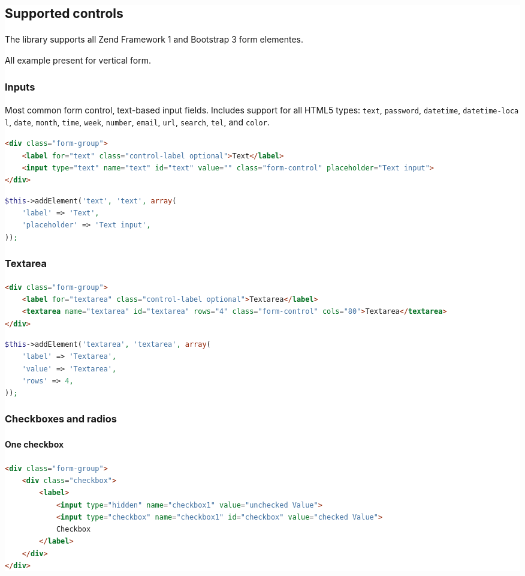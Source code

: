 
## Supported controls

The library supports all Zend Framework 1 and Bootstrap 3 form elementes.

All example present for vertical form.

### Inputs

Most common form control, text-based input fields. Includes support for all HTML5 types: `text`, `password`, `datetime`, `datetime-local`, `date`, `month`, `time`, `week`, `number`, `email`, `url`, `search`, `tel`, and `color`.

```html
<div class="form-group">
    <label for="text" class="control-label optional">Text</label>
    <input type="text" name="text" id="text" value="" class="form-control" placeholder="Text input">
</div>
```

```php
$this->addElement('text', 'text', array(
    'label' => 'Text',
    'placeholder' => 'Text input',
));
```

### Textarea

```html
<div class="form-group">
    <label for="textarea" class="control-label optional">Textarea</label>
    <textarea name="textarea" id="textarea" rows="4" class="form-control" cols="80">Textarea</textarea>
</div>
```

```php
$this->addElement('textarea', 'textarea', array(
    'label' => 'Textarea',
    'value' => 'Textarea',
    'rows' => 4,
));
```

### Checkboxes and radios

#### One checkbox

```html
<div class="form-group">
    <div class="checkbox">
        <label>
            <input type="hidden" name="checkbox1" value="unchecked Value">
            <input type="checkbox" name="checkbox1" id="checkbox" value="checked Value">
            Checkbox
        </label>
    </div>
</div>
```
